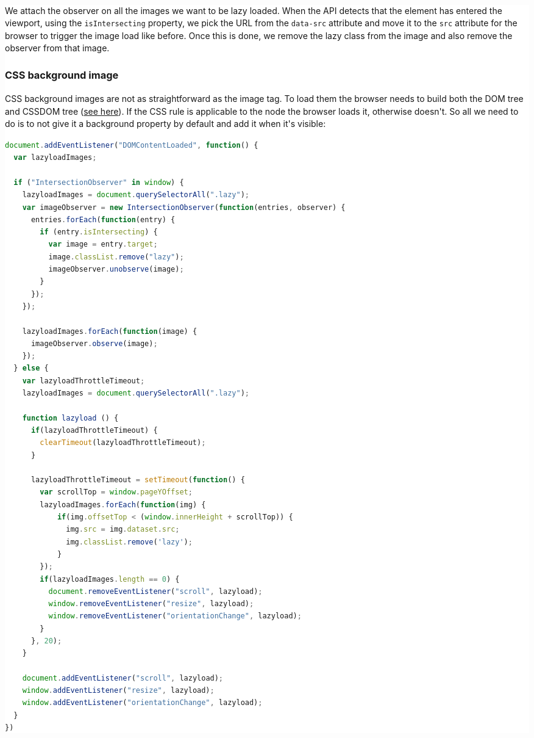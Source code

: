 We attach the observer on all the images we want to be lazy loaded. When the API detects that the element has entered the viewport, using the `isIntersecting` property, we pick the URL from the `data-src` attribute and move it to the `src` attribute for the browser to trigger the image load like before. Once this is done, we remove the lazy class from the image and also remove the observer from that image.

### CSS background image

CSS background images are not as straightforward as the image tag. To load them the browser needs to build both the DOM tree and CSSDOM tree ([see here](/2018/09/29/web-perf-1)). If the CSS rule is applicable to the node the browser loads it, otherwise doesn't. So all we need to do is to not give it a background property by default and add it when it's visible:

```js
document.addEventListener("DOMContentLoaded", function() {
  var lazyloadImages;    

  if ("IntersectionObserver" in window) {
    lazyloadImages = document.querySelectorAll(".lazy");
    var imageObserver = new IntersectionObserver(function(entries, observer) {
      entries.forEach(function(entry) {
        if (entry.isIntersecting) {
          var image = entry.target;
          image.classList.remove("lazy");
          imageObserver.unobserve(image);
        }
      });
    });

    lazyloadImages.forEach(function(image) {
      imageObserver.observe(image);
    });
  } else {  
    var lazyloadThrottleTimeout;
    lazyloadImages = document.querySelectorAll(".lazy");
    
    function lazyload () {
      if(lazyloadThrottleTimeout) {
        clearTimeout(lazyloadThrottleTimeout);
      }    

      lazyloadThrottleTimeout = setTimeout(function() {
        var scrollTop = window.pageYOffset;
        lazyloadImages.forEach(function(img) {
            if(img.offsetTop < (window.innerHeight + scrollTop)) {
              img.src = img.dataset.src;
              img.classList.remove('lazy');
            }
        });
        if(lazyloadImages.length == 0) { 
          document.removeEventListener("scroll", lazyload);
          window.removeEventListener("resize", lazyload);
          window.removeEventListener("orientationChange", lazyload);
        }
      }, 20);
    }

    document.addEventListener("scroll", lazyload);
    window.addEventListener("resize", lazyload);
    window.addEventListener("orientationChange", lazyload);
  }
})

```
